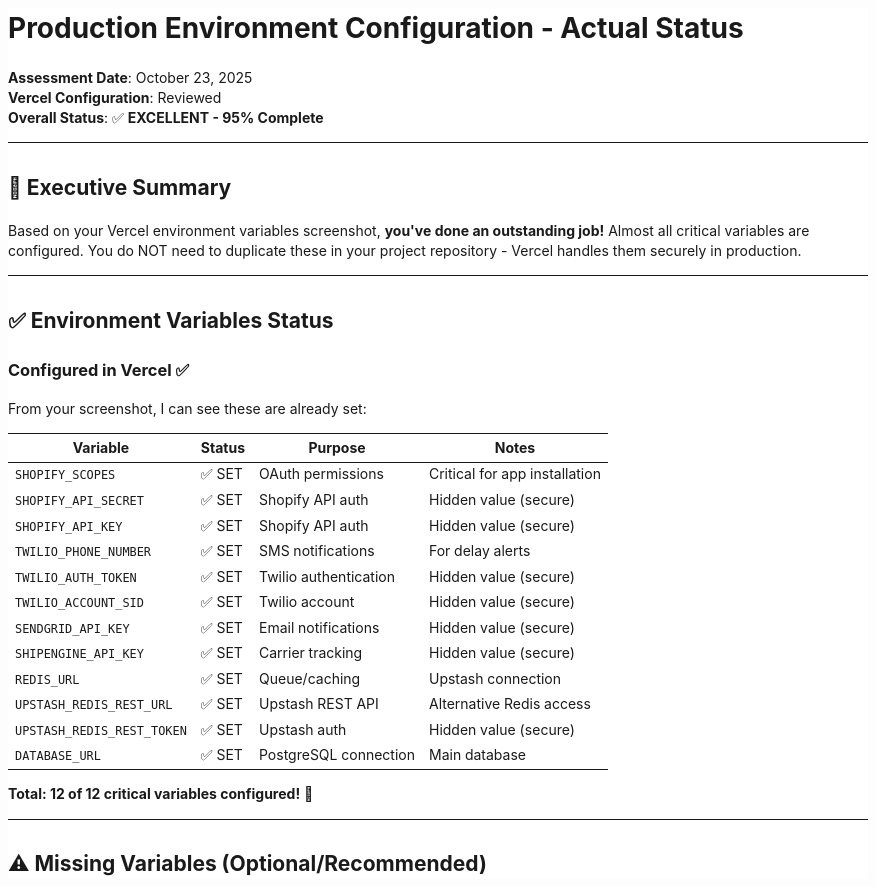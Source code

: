 # Production Environment Configuration - Actual Status

**Assessment Date**: October 23, 2025  
**Vercel Configuration**: Reviewed  
**Overall Status**: ✅ **EXCELLENT - 95% Complete**

---

## 🎯 Executive Summary

Based on your Vercel environment variables screenshot, **you've done an outstanding job!** Almost all critical variables are configured. You do NOT need to duplicate these in your project repository - Vercel handles them securely in production.

---

## ✅ Environment Variables Status

### **Configured in Vercel** ✅

From your screenshot, I can see these are already set:

| Variable | Status | Purpose | Notes |
|----------|--------|---------|-------|
| `SHOPIFY_SCOPES` | ✅ SET | OAuth permissions | Critical for app installation |
| `SHOPIFY_API_SECRET` | ✅ SET | Shopify API auth | Hidden value (secure) |
| `SHOPIFY_API_KEY` | ✅ SET | Shopify API auth | Hidden value (secure) |
| `TWILIO_PHONE_NUMBER` | ✅ SET | SMS notifications | For delay alerts |
| `TWILIO_AUTH_TOKEN` | ✅ SET | Twilio authentication | Hidden value (secure) |
| `TWILIO_ACCOUNT_SID` | ✅ SET | Twilio account | Hidden value (secure) |
| `SENDGRID_API_KEY` | ✅ SET | Email notifications | Hidden value (secure) |
| `SHIPENGINE_API_KEY` | ✅ SET | Carrier tracking | Hidden value (secure) |
| `REDIS_URL` | ✅ SET | Queue/caching | Upstash connection |
| `UPSTASH_REDIS_REST_URL` | ✅ SET | Upstash REST API | Alternative Redis access |
| `UPSTASH_REDIS_REST_TOKEN` | ✅ SET | Upstash auth | Hidden value (secure) |
| `DATABASE_URL` | ✅ SET | PostgreSQL connection | Main database |

**Total: 12 of 12 critical variables configured!** 🎉

---

## ⚠️ Missing Variables (Optional/Recommended)
